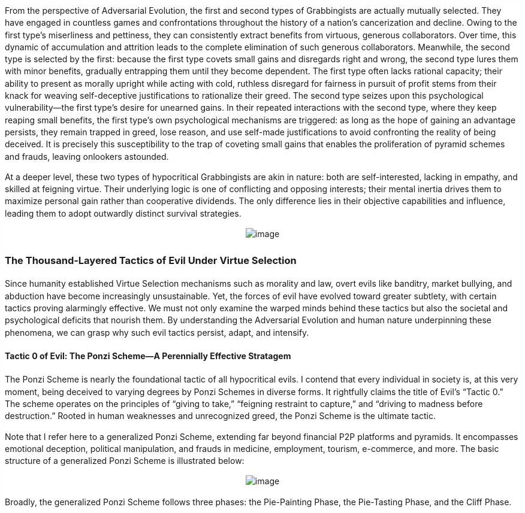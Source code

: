 From the perspective of Adversarial Evolution, the first and second types of Grabbingists are actually mutually selected. They have engaged in countless games and confrontations throughout the history of a nation’s cancerization and decline. Owing to the first type’s miserliness and pettiness, they can consistently extract benefits from virtuous, generous collaborators. Over time, this dynamic of accumulation and attrition leads to the complete elimination of such generous collaborators. Meanwhile, the second type is selected by the first: because the first type covets small gains and disregards right and wrong, the second type lures them with minor benefits, gradually entrapping them until they become dependent. The first type often lacks rational capacity; their ability to present as morally upright while acting with cold, ruthless disregard for fairness in pursuit of profit stems from their knack for weaving self-deceptive justifications to rationalize their greed. The second type seizes upon this psychological vulnerability—the first type’s desire for unearned gains. In their repeated interactions with the second type, where they keep reaping small benefits, the first type’s own psychological mechanisms are triggered: as long as the hope of gaining an advantage persists, they remain trapped in greed, lose reason, and use self-made justifications to avoid confronting the reality of being deceived. It is precisely this susceptibility to the trap of coveting small gains that enables the proliferation of pyramid schemes and frauds, leaving onlookers astounded.  

At a deeper level, these two types of hypocritical Grabbingists are akin in nature: both are self-interested, lacking in empathy, and skilled at feigning virtue. Their underlying logic is one of conflicting and opposing interests; their mental inertia drives them to maximize personal gain rather than cooperative dividends. The only difference lies in their objective capabilities and influence, leading them to adopt outwardly distinct survival strategies.  

<p align="center"><img width="700" alt="image" src="https://github.com/user-attachments/assets/6ccf0d2f-e715-4dcf-8e48-89c3a17739e5" /></p>  

### The Thousand-Layered Tactics of Evil Under Virtue Selection  
Since humanity established Virtue Selection mechanisms such as morality and law, overt evils like banditry, market bullying, and abduction have become increasingly unsustainable. Yet, the forces of evil have evolved toward greater subtlety, with certain tactics proving alarmingly effective. We must not only examine the warped minds behind these tactics but also the societal and psychological deficits that nourish them. By understanding the Adversarial Evolution and human nature underpinning these phenomena, we can grasp why such evil tactics persist, adapt, and intensify.  

#### Tactic 0 of Evil: The Ponzi Scheme—A Perennially Effective Stratagem  
The Ponzi Scheme is nearly the foundational tactic of all hypocritical evils. I contend that every individual in society is, at this very moment, being deceived to varying degrees by Ponzi Schemes in diverse forms. It rightfully claims the title of Evil’s “Tactic 0.” The scheme operates on the principles of “giving to take,” “feigning restraint to capture,” and “driving to madness before destruction.” Rooted in human weaknesses and unrecognized greed, the Ponzi Scheme is the ultimate tactic.  

Note that I refer here to a generalized Ponzi Scheme, extending far beyond financial P2P platforms and pyramids. It encompasses emotional deception, political manipulation, and frauds in medicine, employment, tourism, e-commerce, and more. The basic structure of a generalized Ponzi Scheme is illustrated below:  

<p align="center"><img width="700" alt="image" src="https://github.com/user-attachments/assets/3d25b069-d3cf-450e-a698-6d06e88312e7" /></p>  

Broadly, the generalized Ponzi Scheme follows three phases: the Pie-Painting Phase, the Pie-Tasting Phase, and the Cliff Phase.  
